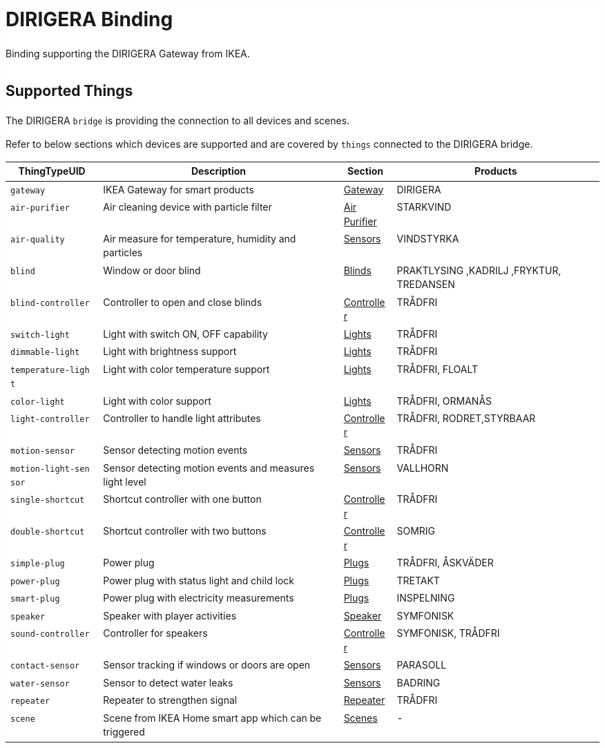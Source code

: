 # DIRIGERA Binding

Binding supporting the DIRIGERA Gateway from IKEA. 

## Supported Things

The DIRIGERA `bridge` is providing the connection to all devices and scenes.  

Refer to below sections which devices are supported and are covered by `things` connected to the DIRIGERA bridge.

| ThingTypeUID          | Description                                                | Section                                   | Products                                  |
|-----------------------|------------------------------------------------------------|-------------------------------------------|-------------------------------------------|
| `gateway`             | IKEA Gateway for smart products                            | [Gateway](#gateway-channels)              | DIRIGERA                                  |
| `air-purifier`        | Air cleaning device with particle filter                   | [Air Purifier](#air-purifier)             | STARKVIND                                 |
| `air-quality`         | Air measure for temperature, humidity and particles        | [Sensors](#air-quality-sensor)            | VINDSTYRKA                                |
| `blind`               | Window or door blind                                       | [Blinds](#blinds)                         | PRAKTLYSING ,KADRILJ ,FRYKTUR, TREDANSEN  |
| `blind-controller`    | Controller to open and close blinds                        | [Controller](#blind-controller)           | TRÅDFRI                                   |
| `switch-light`        | Light with switch ON, OFF capability                       | [Lights](#switch-lights)                  | TRÅDFRI                                   |
| `dimmable-light`      | Light with brightness support                              | [Lights](#dimmable-lights)                | TRÅDFRI                                   |
| `temperature-light`   | Light with color temperature support                       | [Lights](#temperature-lights)             | TRÅDFRI, FLOALT                           |
| `color-light`         | Light with color support                                   | [Lights](#color-lights)                   | TRÅDFRI, ORMANÅS                          |
| `light-controller`    | Controller to handle light attributes                      | [Controller](#light-controller)           | TRÅDFRI, RODRET,STYRBAAR                  |
| `motion-sensor`       | Sensor detecting motion events                             | [Sensors](#motion-sensor)                 | TRÅDFRI                                   |
| `motion-light-sensor` | Sensor detecting motion events and measures light level    | [Sensors](#motion-light-sensor)           | VALLHORN                                  |
| `single-shortcut`     | Shortcut controller with one button                        | [Controller](#single-shortcut-controller) | TRÅDFRI                                   |
| `double-shortcut`     | Shortcut controller with two buttons                       | [Controller](#double-shortcut-controller) | SOMRIG                                    |
| `simple-plug`         | Power plug                                                 | [Plugs](#simple-plug)                     | TRÅDFRI, ÅSKVÄDER                         |
| `power-plug`          | Power plug with status light and child lock                | [Plugs](#power-plug)                      | TRETAKT                                   |
| `smart-plug`          | Power plug with electricity measurements                   | [Plugs](#smart-power-plug)                | INSPELNING                                |
| `speaker`             | Speaker with player activities                             | [Speaker](#speaker)                       | SYMFONISK                                 |
| `sound-controller`    | Controller for speakers                                    | [Controller](#sound-controller)           | SYMFONISK, TRÅDFRI                        |
| `contact-sensor`      | Sensor tracking if windows or doors are open               | [Sensors](#contact-sensor)                | PARASOLL                                  |
| `water-sensor`        | Sensor to detect water leaks                               | [Sensors](#water-sensor)                  | BADRING                                   |
| `repeater`            | Repeater to strengthen signal                              | [Repeater](#repeater)                     | TRÅDFRI                                   |
| `scene`               | Scene from IKEA Home smart app which can be triggered      | [Scenes](#scenes)                         | -                                         |
